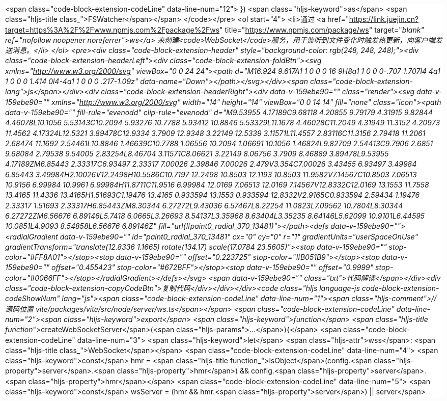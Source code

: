 &lt;span class=&quot;code-block-extension-codeLine&quot; data-line-num=&quot;12&quot;&gt;  }) &lt;span class=&quot;hljs-keyword&quot;&gt;as&lt;/span&gt; &lt;span class=&quot;hljs-title class_&quot;&gt;FSWatcher&lt;/span&gt;&lt;/span&gt;
&lt;/code&gt;&lt;/pre&gt;
&lt;ol start=&quot;4&quot;&gt;
&lt;li&gt;通过 &lt;a href=&quot;https://link.juejin.cn?target=https%3A%2F%2Fwww.npmjs.com%2Fpackage%2Fws&quot; title=&quot;https://www.npmjs.com/package/ws&quot; target=&quot;<em>blank&quot; ref=&quot;nofollow noopener noreferrer&quot;&gt;ws&lt;/a&gt; 来创建&lt;code&gt;WebSocket&lt;/code&gt;服务，用于监听到文件变化时触发热更新，向客户端发送消息。&lt;/li&gt;
&lt;/ol&gt;
&lt;pre&gt;&lt;div class=&quot;code-block-extension-header&quot; style=&quot;background-color: rgb(248, 248, 248);&quot;&gt;&lt;div class=&quot;code-block-extension-headerLeft&quot;&gt;&lt;div class=&quot;code-block-extension-foldBtn&quot;&gt;&lt;svg xmlns=&quot;http://www.w3.org/2000/svg&quot; viewBox=&quot;0 0 24 24&quot;&gt;&lt;path d=&quot;M16.924 9.617A1 1 0 0 0 16 9H8a1 1 0 0 0-.707 1.707l4 4a1 1 0 0 0 1.414 0l4-4a1 1 0 0 0 .217-1.09z&quot; data-name=&quot;Down&quot;&gt;&lt;/path&gt;&lt;/svg&gt;&lt;/div&gt;&lt;span class=&quot;code-block-extension-lang&quot;&gt;js&lt;/span&gt;&lt;/div&gt;&lt;div class=&quot;code-block-extension-headerRight&quot;&gt;&lt;div data-v-159ebe90=&quot;&quot; class=&quot;render&quot;&gt;&lt;svg data-v-159ebe90=&quot;&quot; xmlns=&quot;http://www.w3.org/2000/svg&quot; width=&quot;14&quot; height=&quot;14&quot; viewBox=&quot;0 0 14 14&quot; fill=&quot;none&quot; class=&quot;icon&quot;&gt;&lt;path data-v-159ebe90=&quot;&quot; fill-rule=&quot;evenodd&quot; clip-rule=&quot;evenodd&quot; d=&quot;M9.53955 4.17189C9.68118 4.20855 9.79179 4.31915 9.82844 4.46078L10.1056 5.53143C10.2094 5.93276 10.7788 5.93412 10.8846 5.53329L11.1678 4.46028C11.2049 4.31949 11.3152 4.20973 11.4562 4.17324L12.5321 3.89478C12.9334 3.7909 12.9348 3.22149 12.5339 3.11571L11.4557 2.83116C11.3156 2.79418 11.2061 2.68474 11.1692 2.54461L10.8846 1.46639C10.7788 1.06556 10.2094 1.06691 10.1056 1.46824L9.82709 2.54413C9.7906 2.6851 9.68084 2.79538 9.54005 2.83254L8.46704 3.11571C8.06621 3.22149 8.06756 3.7909 8.46889 3.89478L9.53955 4.17189ZM6.85443 2.33317C6.93497 2.33317 7.00026 2.39846 7.00026 2.479V3.354C7.00026 3.43455 6.93497 3.49984 6.85443 3.49984H2.10026V12.2498H10.5586C10.7197 12.2498 10.8503 12.1193 10.8503 11.9582V7.14567C10.8503 7.06513 10.9156 6.99984 10.9961 6.99984H11.8711C11.9516 6.99984 12.0169 7.06513 12.0169 7.14567V12.8332C12.0169 13.1553 11.7558 13.4165 11.4336 13.4165H1.51693C1.19476 13.4165 0.933594 13.1553 0.933594 12.8332V2.9165C0.933594 2.59434 1.19476 2.33317 1.51693 2.33317H6.85443ZM8.30344 6.27272L9.43036 6.57467L8.22254 11.0823L7.09562 10.7804L8.30344 6.27272ZM6.56676 6.89146L5.7418 6.0665L3.26693 8.54137L3.35968 8.63404L3.35235 8.64146L5.62099 10.9101L6.44595 10.0851L4.9093 8.54858L6.56676 6.89146Z&quot; fill=&quot;url(#paint0_radial_370_13481)&quot;&gt;&lt;/path&gt;&lt;defs data-v-159ebe90=&quot;&quot;&gt;&lt;radialGradient data-v-159ebe90=&quot;&quot; id=&quot;paint0_radial_370_13481&quot; cx=&quot;0&quot; cy=&quot;0&quot; r=&quot;1&quot; gradientUnits=&quot;userSpaceOnUse&quot; gradientTransform=&quot;translate(12.8336 1.1665) rotate(134.17) scale(17.0784 23.5605)&quot;&gt;&lt;stop data-v-159ebe90=&quot;&quot; stop-color=&quot;#FF8A01&quot;&gt;&lt;/stop&gt;&lt;stop data-v-159ebe90=&quot;&quot; offset=&quot;0.223725&quot; stop-color=&quot;#B051B9&quot;&gt;&lt;/stop&gt;&lt;stop data-v-159ebe90=&quot;&quot; offset=&quot;0.455423&quot; stop-color=&quot;#672BFF&quot;&gt;&lt;/stop&gt;&lt;stop data-v-159ebe90=&quot;&quot; offset=&quot;0.9999&quot; stop-color=&quot;#0066FF&quot;&gt;&lt;/stop&gt;&lt;/radialGradient&gt;&lt;/defs&gt;&lt;/svg&gt; &lt;span data-v-159ebe90=&quot;&quot; class=&quot;txt&quot;&gt;代码解读&lt;/span&gt;&lt;/div&gt;&lt;div class=&quot;code-block-extension-copyCodeBtn&quot;&gt;复制代码&lt;/div&gt;&lt;/div&gt;&lt;/div&gt;&lt;code class=&quot;hljs language-js code-block-extension-codeShowNum&quot; lang=&quot;js&quot;&gt;&lt;span class=&quot;code-block-extension-codeLine&quot; data-line-num=&quot;1&quot;&gt;&lt;span class=&quot;hljs-comment&quot;&gt;// 源码位置 vite/packages/vite/src/node/server/ws.ts&lt;/span&gt;&lt;/span&gt;
&lt;span class=&quot;code-block-extension-codeLine&quot; data-line-num=&quot;2&quot;&gt;&lt;span class=&quot;hljs-keyword&quot;&gt;export&lt;/span&gt; &lt;span class=&quot;hljs-keyword&quot;&gt;function&lt;/span&gt; &lt;span class=&quot;hljs-title function</em>&quot;&gt;createWebSocketServer&lt;/span&gt;(&lt;span class=&quot;hljs-params&quot;&gt;...&lt;/span&gt;){&lt;/span&gt;
&lt;span class=&quot;code-block-extension-codeLine&quot; data-line-num=&quot;3&quot;&gt;    &lt;span class=&quot;hljs-keyword&quot;&gt;let&lt;/span&gt; &lt;span class=&quot;hljs-attr&quot;&gt;wss&lt;/span&gt;: &lt;span class=&quot;hljs-title class_&quot;&gt;WebSocket&lt;/span&gt;&lt;/span&gt;
&lt;span class=&quot;code-block-extension-codeLine&quot; data-line-num=&quot;4&quot;&gt;    &lt;span class=&quot;hljs-keyword&quot;&gt;const&lt;/span&gt; hmr = &lt;span class=&quot;hljs-title function_&quot;&gt;isObject&lt;/span&gt;(config.&lt;span class=&quot;hljs-property&quot;&gt;server&lt;/span&gt;.&lt;span class=&quot;hljs-property&quot;&gt;hmr&lt;/span&gt;) &amp;&amp; config.&lt;span class=&quot;hljs-property&quot;&gt;server&lt;/span&gt;.&lt;span class=&quot;hljs-property&quot;&gt;hmr&lt;/span&gt;&lt;/span&gt;
&lt;span class=&quot;code-block-extension-codeLine&quot; data-line-num=&quot;5&quot;&gt;    &lt;span class=&quot;hljs-keyword&quot;&gt;const&lt;/span&gt; wsServer = (hmr &amp;&amp; hmr.&lt;span class=&quot;hljs-property&quot;&gt;server&lt;/span&gt;) || server&lt;/span&gt;